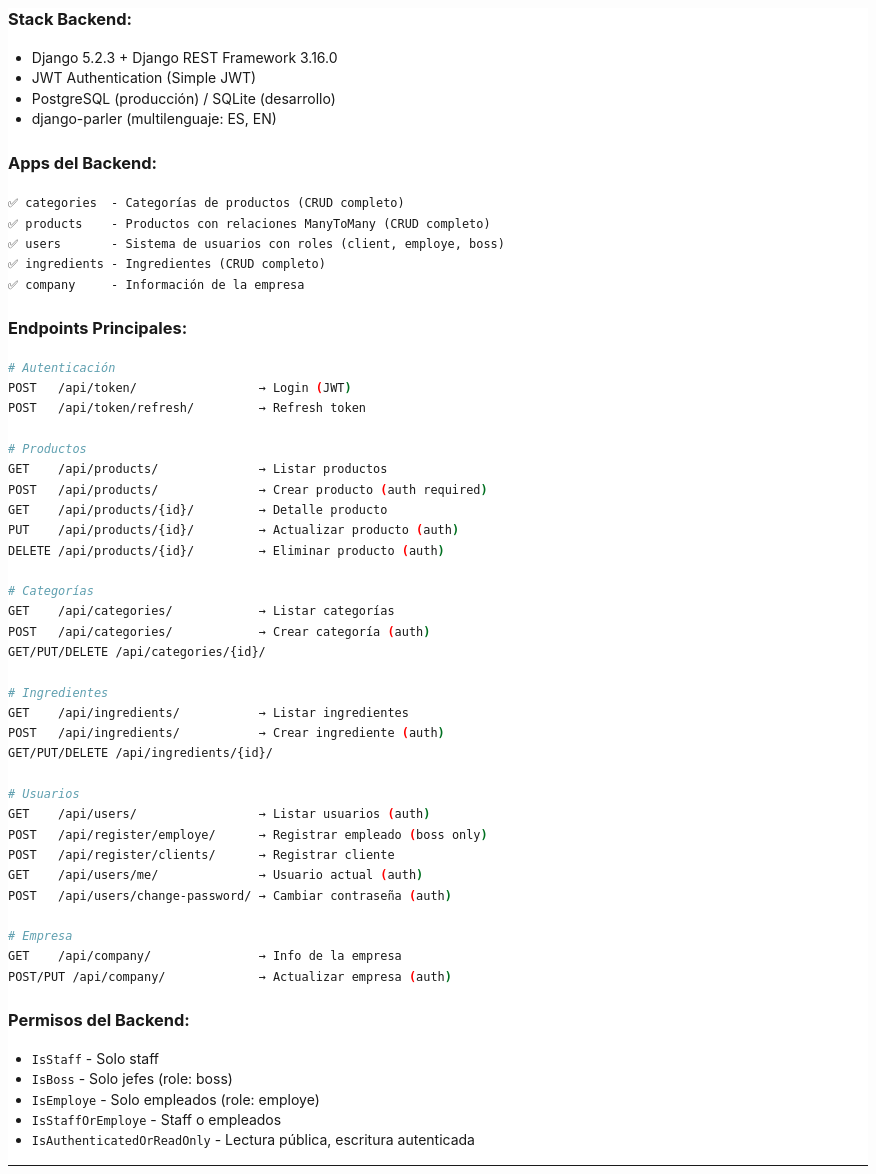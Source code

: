 ### **Stack Backend:**
- Django 5.2.3 + Django REST Framework 3.16.0
- JWT Authentication (Simple JWT)
- PostgreSQL (producción) / SQLite (desarrollo)
- django-parler (multilenguaje: ES, EN)

### **Apps del Backend:**
```
✅ categories  - Categorías de productos (CRUD completo)
✅ products    - Productos con relaciones ManyToMany (CRUD completo)
✅ users       - Sistema de usuarios con roles (client, employe, boss)
✅ ingredients - Ingredientes (CRUD completo)
✅ company     - Información de la empresa
```

### **Endpoints Principales:**

```bash
# Autenticación
POST   /api/token/                 → Login (JWT)
POST   /api/token/refresh/         → Refresh token

# Productos
GET    /api/products/              → Listar productos
POST   /api/products/              → Crear producto (auth required)
GET    /api/products/{id}/         → Detalle producto
PUT    /api/products/{id}/         → Actualizar producto (auth)
DELETE /api/products/{id}/         → Eliminar producto (auth)

# Categorías
GET    /api/categories/            → Listar categorías
POST   /api/categories/            → Crear categoría (auth)
GET/PUT/DELETE /api/categories/{id}/

# Ingredientes
GET    /api/ingredients/           → Listar ingredientes
POST   /api/ingredients/           → Crear ingrediente (auth)
GET/PUT/DELETE /api/ingredients/{id}/

# Usuarios
GET    /api/users/                 → Listar usuarios (auth)
POST   /api/register/employe/      → Registrar empleado (boss only)
POST   /api/register/clients/      → Registrar cliente
GET    /api/users/me/              → Usuario actual (auth)
POST   /api/users/change-password/ → Cambiar contraseña (auth)

# Empresa
GET    /api/company/               → Info de la empresa
POST/PUT /api/company/             → Actualizar empresa (auth)
```

### **Permisos del Backend:**
- `IsStaff` - Solo staff
- `IsBoss` - Solo jefes (role: boss)
- `IsEmploye` - Solo empleados (role: employe)
- `IsStaffOrEmploye` - Staff o empleados
- `IsAuthenticatedOrReadOnly` - Lectura pública, escritura autenticada

---